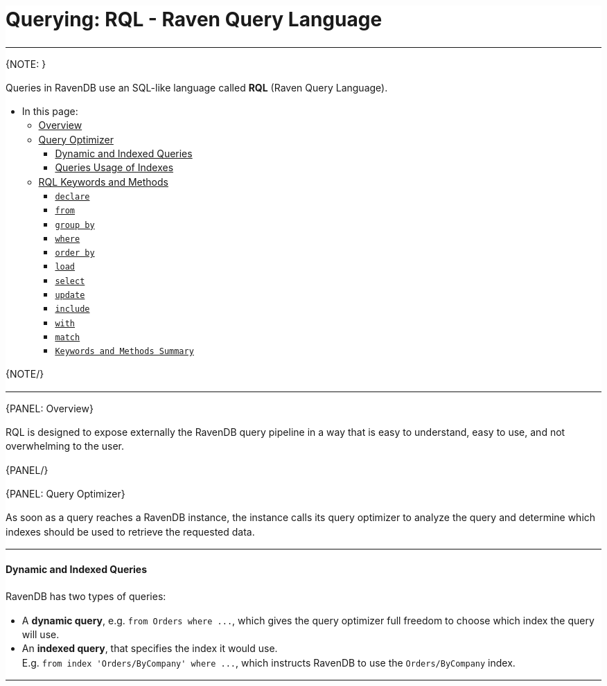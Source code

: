 # Querying: RQL - Raven Query Language
---

{NOTE: }

Queries in RavenDB use an SQL-like language called **RQL** (Raven Query Language).  

* In this page:  
  * [Overview](../../indexes/querying/what-is-rql#overview)  
  * [Query Optimizer](../../indexes/querying/what-is-rql#query-optimizer)  
     * [Dynamic and Indexed Queries](../../indexes/querying/what-is-rql#dynamic-and-indexed-queries)  
     * [Queries Usage of Indexes](../../indexes/querying/what-is-rql#queries-usage-of-indexes)  
  * [RQL Keywords and Methods](../../indexes/querying/what-is-rql#rql-keywords-and-methods)  
     * [`declare`](../../indexes/querying/what-is-rql#declare)  
     * [`from`](../../indexes/querying/what-is-rql#from)  
     * [`group by`](../../indexes/querying/what-is-rql#group-by)  
     * [`where`](../../indexes/querying/what-is-rql#where)  
     * [`order by`](../../indexes/querying/what-is-rql#order-by)  
     * [`load`](../../indexes/querying/what-is-rql#load)  
     * [`select`](../../indexes/querying/what-is-rql#select)  
     * [`update`](../../indexes/querying/what-is-rql#update)  
     * [`include`](../../indexes/querying/what-is-rql#include)  
     * [`with`](../../indexes/querying/what-is-rql#with)  
     * [`match`](../../indexes/querying/what-is-rql#match)  
     * [`Keywords and Methods Summary`](../../indexes/querying/what-is-rql#keywords-and-methods)  

{NOTE/}

---

{PANEL: Overview}

RQL is designed to expose externally the RavenDB query pipeline in a way that is easy 
to understand, easy to use, and not overwhelming to the user.

{PANEL/}

{PANEL: Query Optimizer}

As soon as a query reaches a RavenDB instance, the instance calls its query optimizer to 
analyze the query and determine which indexes should be used to retrieve the requested data.   

---

#### Dynamic and Indexed Queries

RavenDB has two types of queries:  

* A **dynamic query**, e.g. ```from Orders where ...```, which gives the query optimizer 
  full freedom to choose which index the query will use.  
* An **indexed query**, that specifies the index it would use.  
  E.g. ```from index 'Orders/ByCompany' where ...```, 
  which instructs RavenDB to use the ```Orders/ByCompany``` index.

---
